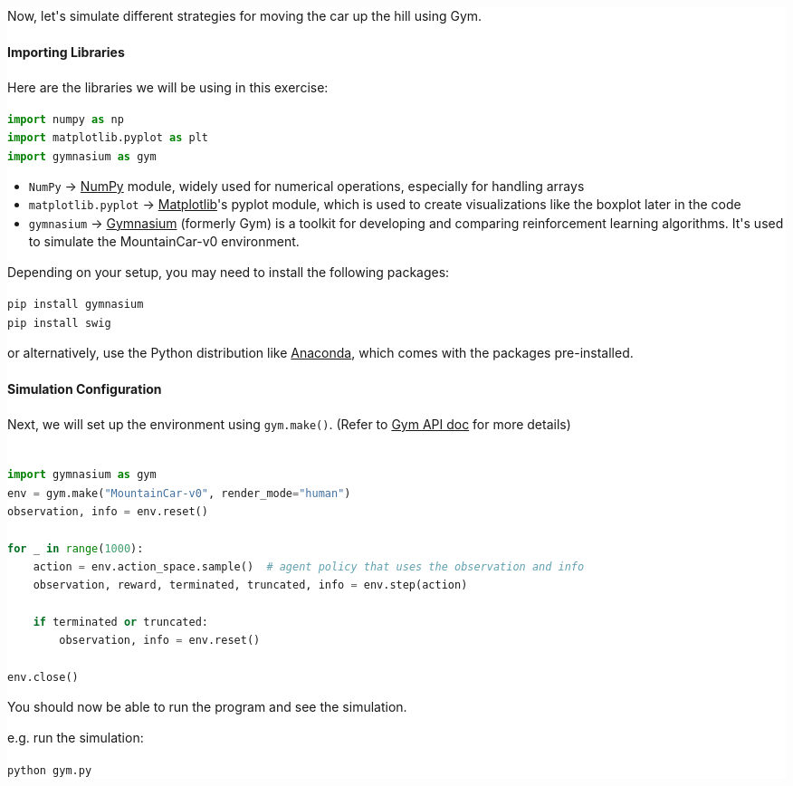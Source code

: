 
Now, let's simulate different strategies for moving the car up the hill using Gym.


#### Importing Libraries

Here are the libraries we will be using in this exercise:

```python
import numpy as np
import matplotlib.pyplot as plt
import gymnasium as gym
```

- `NumPy` -> [NumPy](https://numpy.org/) module, widely used for numerical operations, especially for handling arrays
- `matplotlib.pyplot` -> [Matplotlib](https://matplotlib.org/)'s pyplot module, which is used to create visualizations like the boxplot later in the code
- `gymnasium` -> [Gymnasium](https://gymnasium.farama.org/index.html) (formerly Gym) is a toolkit for developing and comparing reinforcement learning algorithms. It's used to simulate the MountainCar-v0 environment.

Depending on your setup, you may need to install the following packages:
```bash
pip install gymnasium
pip install swig
```
or alternatively, use the Python distribution like [Anaconda](https://www.anaconda.com/), which comes with the packages pre-installed.

#### Simulation Configuration

Next, we will set up the environment using `gym.make()`. (Refer to [Gym API doc](https://gymnasium.farama.org/content/basic_usage/) for more details)

```python

import gymnasium as gym
env = gym.make("MountainCar-v0", render_mode="human")
observation, info = env.reset()

for _ in range(1000):
    action = env.action_space.sample()  # agent policy that uses the observation and info
    observation, reward, terminated, truncated, info = env.step(action)

    if terminated or truncated:
        observation, info = env.reset()

env.close()

```

You should now be able to run the program and see the simulation.

e.g. run the simulation:
```
python gym.py
```
